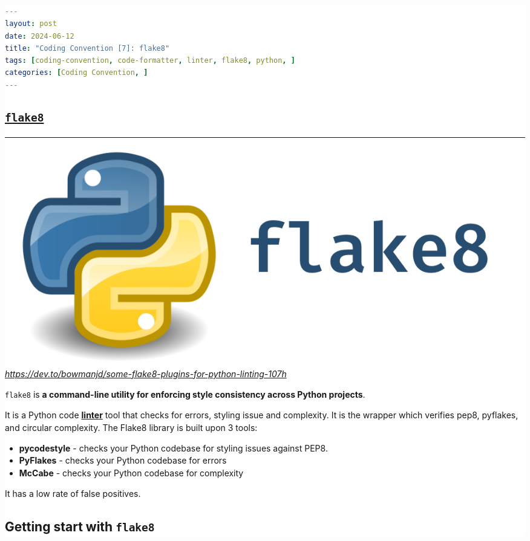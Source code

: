```yaml
---
layout: post
date: 2024-06-12
title: "Coding Convention [7]: flake8"
tags: [coding-convention, code-formatter, linter, flake8, python, ]
categories: [Coding Convention, ]
---
```




## [`flake8`](https://pypi.org/project/flake8/)


---


![0](/assets/img/2024-06-12-Coding-Convention-[7]:-flake8.md/0.png)_https://dev.to/bowmanjd/some-flake8-plugins-for-python-linting-107h_


`flake8` is **a command-line utility for enforcing style consistency across Python projects**.


It is a Python code [**linter**](https://rebedy.github.io/posts/Coding-Convention-5-Linter/) tool that checks for errors, styling issue and complexity. It is the wrapper which verifies pep8, pyflakes, and circular complexity. The Flake8 library is built upon 3 tools:

- **pycodestyle** - checks your Python codebase for styling issues against PEP8.
- **PyFlakes** - checks your Python codebase for errors
- **McCabe** - checks your Python codebase for complexity

It has a low rate of false positives.



## Getting start with `flake8`
